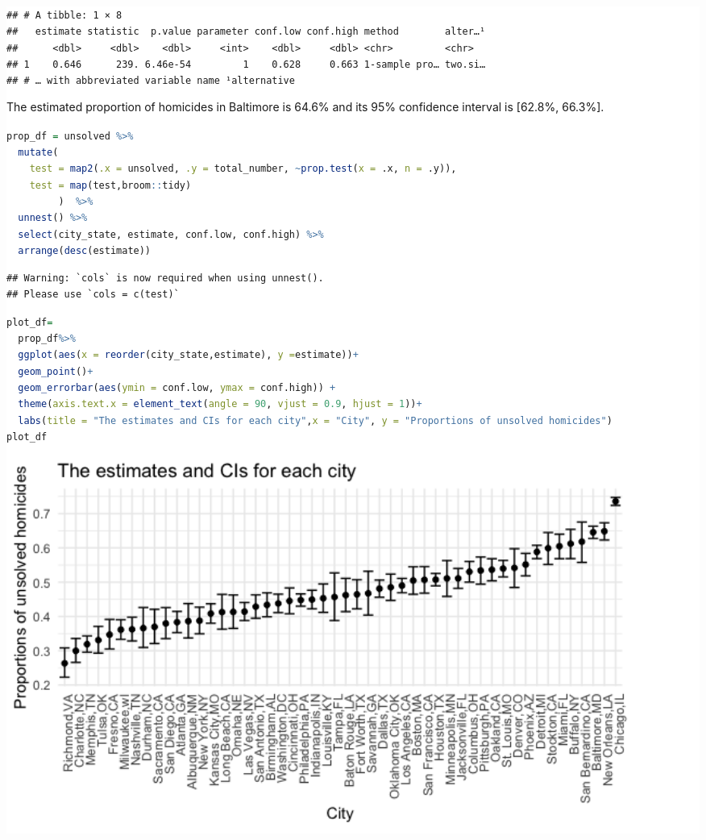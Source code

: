     ## # A tibble: 1 × 8
    ##   estimate statistic  p.value parameter conf.low conf.high method        alter…¹
    ##      <dbl>     <dbl>    <dbl>     <int>    <dbl>     <dbl> <chr>         <chr>  
    ## 1    0.646      239. 6.46e-54         1    0.628     0.663 1-sample pro… two.si…
    ## # … with abbreviated variable name ¹​alternative

The estimated proportion of homicides in Baltimore is 64.6% and its 95%
confidence interval is \[62.8%, 66.3%\].

``` r
prop_df = unsolved %>% 
  mutate(
    test = map2(.x = unsolved, .y = total_number, ~prop.test(x = .x, n = .y)),
    test = map(test,broom::tidy)
         )  %>% 
  unnest() %>% 
  select(city_state, estimate, conf.low, conf.high) %>%
  arrange(desc(estimate))
```

    ## Warning: `cols` is now required when using unnest().
    ## Please use `cols = c(test)`

``` r
plot_df=
  prop_df%>% 
  ggplot(aes(x = reorder(city_state,estimate), y =estimate))+
  geom_point()+
  geom_errorbar(aes(ymin = conf.low, ymax = conf.high)) + 
  theme(axis.text.x = element_text(angle = 90, vjust = 0.9, hjust = 1))+
  labs(title = "The estimates and CIs for each city",x = "City", y = "Proportions of unsolved homicides")
plot_df
```

<img src="p8105_hw5_yc4195_files/figure-gfm/unnamed-chunk-6-1.png" width="90%" />
